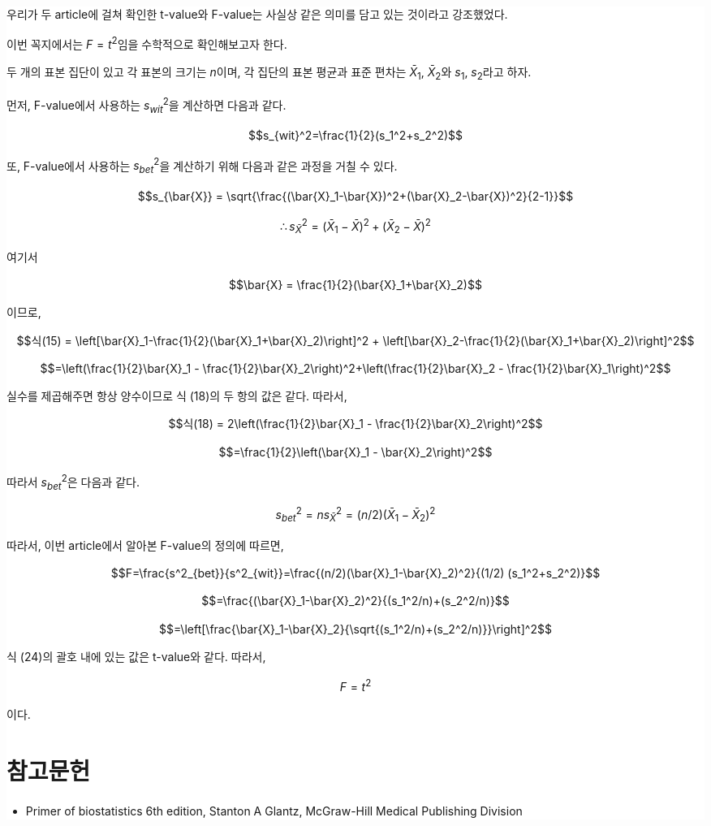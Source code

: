 우리가 두 article에 걸쳐 확인한 t-value와 F-value는 사실상 같은 의미를 담고 있는 것이라고 강조했었다.

이번 꼭지에서는 $F=t^2$임을 수학적으로 확인해보고자 한다.

두 개의 표본 집단이 있고 각 표본의 크기는 $n$이며, 각 집단의 표본 평균과 표준 편차는 $\bar{X}_1$, $\bar{X}_2$와 $s_1$, $s_2$라고 하자.

먼저, F-value에서 사용하는 $s^2_{wit}$을 계산하면 다음과 같다.

$$s_{wit}^2=\frac{1}{2}(s_1^2+s_2^2)$$

또, F-value에서 사용하는 $s^2_{bet}$을 계산하기 위해 다음과 같은 과정을 거칠 수 있다.

$$s_{\bar{X}} = \sqrt{\frac{(\bar{X}_1-\bar{X})^2+(\bar{X}_2-\bar{X})^2}{2-1}}$$

$$\therefore s_{\bar{X}}^2=(\bar{X}_1-\bar{X})^2+(\bar{X}_2-\bar{X})^2$$

여기서 

$$\bar{X} = \frac{1}{2}(\bar{X}_1+\bar{X}_2)$$

이므로,

$$식(15) = \left[\bar{X}_1-\frac{1}{2}(\bar{X}_1+\bar{X}_2)\right]^2 + \left[\bar{X}_2-\frac{1}{2}(\bar{X}_1+\bar{X}_2)\right]^2$$

$$=\left(\frac{1}{2}\bar{X}_1 - \frac{1}{2}\bar{X}_2\right)^2+\left(\frac{1}{2}\bar{X}_2 - \frac{1}{2}\bar{X}_1\right)^2$$

실수를 제곱해주면 항상 양수이므로 식 (18)의 두 항의 값은 같다. 따라서,

$$식(18) = 2\left(\frac{1}{2}\bar{X}_1 - \frac{1}{2}\bar{X}_2\right)^2$$

$$=\frac{1}{2}\left(\bar{X}_1 - \bar{X}_2\right)^2$$

따라서 $s^2_{bet}$은 다음과 같다.

$$s^2_{bet} = ns_{\bar{X}}^2=(n/2)\left(\bar{X}_1-\bar{X}_2\right)^2$$

따라서, 이번 article에서 알아본 F-value의 정의에 따르면,

$$F=\frac{s^2_{bet}}{s^2_{wit}}=\frac{(n/2)(\bar{X}_1-\bar{X}_2)^2}{(1/2) (s_1^2+s_2^2)}$$

$$=\frac{(\bar{X}_1-\bar{X}_2)^2}{(s_1^2/n)+(s_2^2/n)}$$

$$=\left[\frac{\bar{X}_1-\bar{X}_2}{\sqrt{(s_1^2/n)+(s_2^2/n)}}\right]^2$$

식 (24)의 괄호 내에 있는 값은 t-value와 같다. 따라서,

$$F=t^2$$

이다.


# 참고문헌

* Primer of biostatistics 6th edition, Stanton A Glantz, McGraw-Hill Medical Publishing Division

<p align = "center">
<iframe width="560" height="315" src="https://www.youtube.com/embed/VZ6WPnI82Z8" frameborder="0" allow="accelerometer; autoplay; encrypted-media; gyroscope; picture-in-picture" allowfullscreen></iframe>
</p>

[^1]: 왜 변형을 한번 더 시켜 분산을 쓸까? 그룹이 두 개 이상이기 때문이다. 어떻게 하면 세 그룹 간 차이를 숫자 하나로 표현할 수 있을까? 정답은 분산(혹은 표준편차)이다.
[^2]: 이번 article에서는 세 표분 그룹의 표본 크기가 모두 같기 때문에 산술 평균으로 계산할 수 있지만 표본 그룹들의 표본 크기가 다른 경우에는 pooled variance를 사용하면 된다.
[^3]: 혹은 세 개 이상